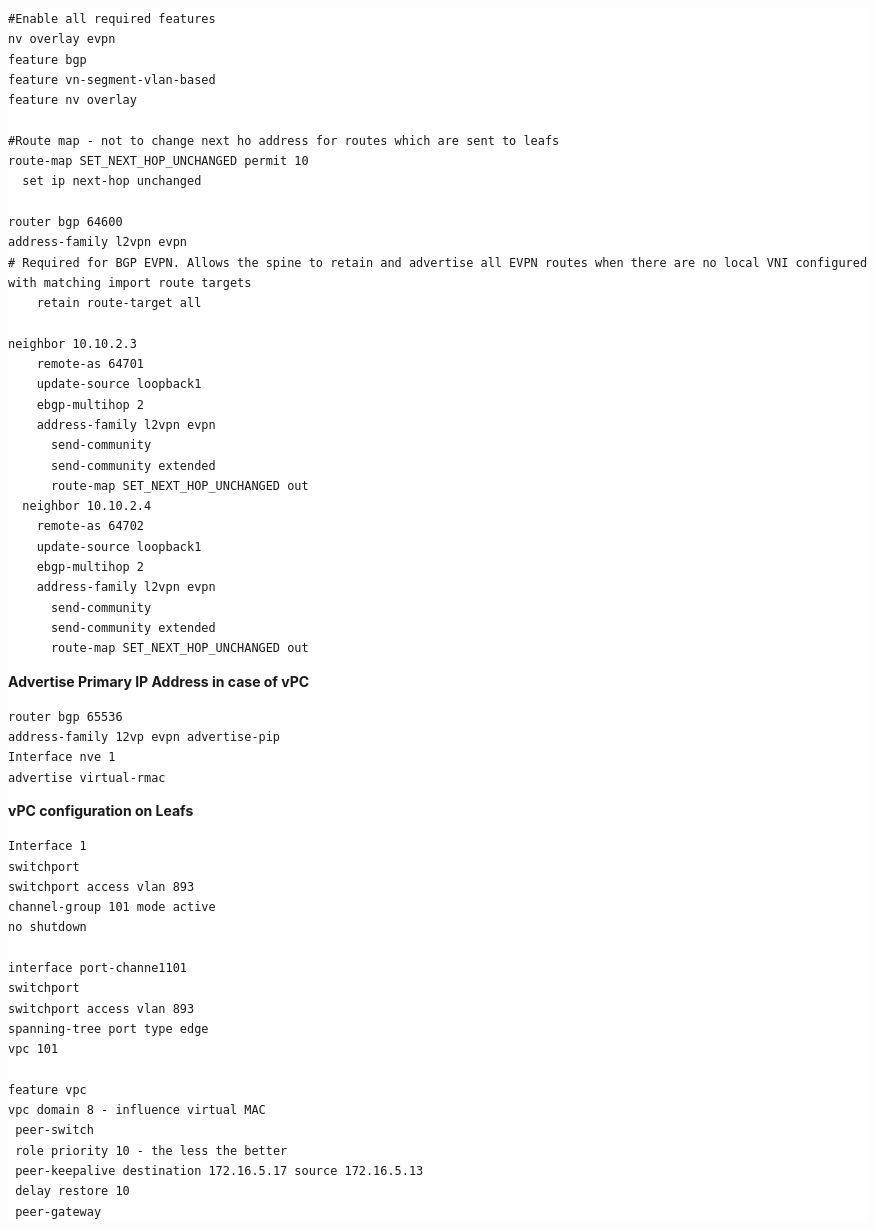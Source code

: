 ```
#Enable all required features
nv overlay evpn
feature bgp
feature vn-segment-vlan-based
feature nv overlay

#Route map - not to change next ho address for routes which are sent to leafs
route-map SET_NEXT_HOP_UNCHANGED permit 10
  set ip next-hop unchanged
  
router bgp 64600
address-family l2vpn evpn
# Required for BGP EVPN. Allows the spine to retain and advertise all EVPN routes when there are no local VNI configured with matching import route targets
    retain route-target all
    
neighbor 10.10.2.3
    remote-as 64701
    update-source loopback1
    ebgp-multihop 2
    address-family l2vpn evpn
      send-community
      send-community extended
      route-map SET_NEXT_HOP_UNCHANGED out
  neighbor 10.10.2.4
    remote-as 64702
    update-source loopback1
    ebgp-multihop 2
    address-family l2vpn evpn
      send-community
      send-community extended
      route-map SET_NEXT_HOP_UNCHANGED out
```

**Advertise Primary IP Address in case of vPC**

```
router bgp 65536
address-family 12vp evpn advertise-pip
Interface nve 1
advertise virtual-rmac
```

**vPC configuration on Leafs**

```
Interface 1
switchport
switchport access vlan 893 
channel-group 101 mode active
no shutdown

interface port-channe1101
switchport
switchport access vlan 893
spanning-tree port type edge
vpc 101

feature vpc
vpc domain 8 - influence virtual MAC
 peer-switch
 role priority 10 - the less the better
 peer-keepalive destination 172.16.5.17 source 172.16.5.13
 delay restore 10
 peer-gateway
```